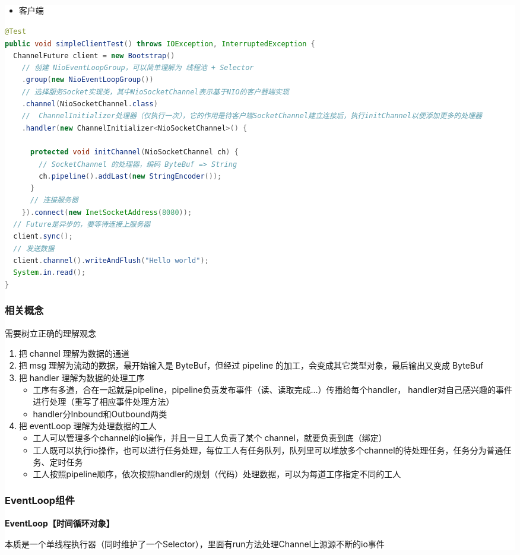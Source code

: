 - 客户端

```java
@Test
public void simpleClientTest() throws IOException, InterruptedException {
  ChannelFuture client = new Bootstrap()
    // 创建 NioEventLoopGroup，可以简单理解为 线程池 + Selector
    .group(new NioEventLoopGroup())
    // 选择服务Socket实现类，其中NioSocketChannel表示基于NIO的客户器端实现
    .channel(NioSocketChannel.class)
    //  ChannelInitializer处理器（仅执行一次），它的作用是待客户端SocketChannel建立连接后，执行initChannel以便添加更多的处理器
    .handler(new ChannelInitializer<NioSocketChannel>() {

      protected void initChannel(NioSocketChannel ch) {
        // SocketChannel 的处理器，编码 ByteBuf => String
        ch.pipeline().addLast(new StringEncoder());
      }
      // 连接服务器
    }).connect(new InetSocketAddress(8080));
  // Future是异步的，要等待连接上服务器
  client.sync();
  // 发送数据
  client.channel().writeAndFlush("Hello world");
  System.in.read();
}
```

### 相关概念

需要树立正确的理解观念

1. 把 channel 理解为数据的通道
2. 把 msg 理解为流动的数据，最开始输入是 ByteBuf，但经过 pipeline 的加工，会变成其它类型对象，最后输出又变成 ByteBuf
3. 把 handler 理解为数据的处理工序
    - 工序有多道，合在一起就是pipeline，pipeline负责发布事件（读、读取完成...）传播给每个handler， handler对自己感兴趣的事件进行处理（重写了相应事件处理方法）
    - handler分Inbound和Outbound两类
4. 把 eventLoop 理解为处理数据的工人
    * 工人可以管理多个channel的io操作，并且一旦工人负责了某个 channel，就要负责到底（绑定）
    * 工人既可以执行io操作，也可以进行任务处理，每位工人有任务队列，队列里可以堆放多个channel的待处理任务，任务分为普通任务、定时任务
    * 工人按照pipeline顺序，依次按照handler的规划（代码）处理数据，可以为每道工序指定不同的工人

### EventLoop组件

**EventLoop【时间循环对象】**

本质是一个单线程执行器（同时维护了一个Selector），里面有run方法处理Channel上源源不断的io事件
